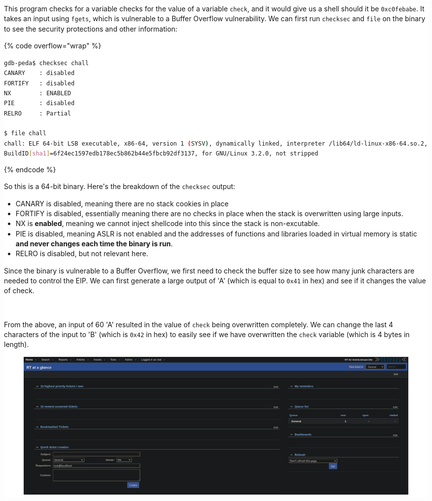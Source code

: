 This program checks for a variable checks for the value of a variable `check`, and it would give us a shell should it be `0xc0febabe`. It takes an input using `fgets`, which is vulnerable to a Buffer Overflow vulnerability. We can first run `checksec` and `file` on the binary to see the security protections and other information:

{% code overflow="wrap" %}
```bash
gdb-peda$ checksec chall
CANARY    : disabled
FORTIFY   : disabled
NX        : ENABLED
PIE       : disabled
RELRO     : Partial

$ file chall                                                                                                              
chall: ELF 64-bit LSB executable, x86-64, version 1 (SYSV), dynamically linked, interpreter /lib64/ld-linux-x86-64.so.2, BuildID[sha1]=6f24ec1597edb178ec5b862b44e5fbcb92df3137, for GNU/Linux 3.2.0, not stripped
```
{% endcode %}

So this is a 64-bit binary. Here's the breakdown of the `checksec` output:

* CANARY is disabled, meaning there are no stack cookies in place&#x20;
* FORTIFY is disabled, essentially meaning there are no checks in place when the stack is overwritten using large inputs.&#x20;
* NX is **enabled**, meaning we cannot inject shellcode into this since the stack is non-excutable.
* PIE is disabled, meaning ASLR is not enabled and the addresses of functions and libraries loaded in virtual memory is static **and never changes each time the binary is run**.
* RELRO is disabled, but not relevant here.

Since the binary is vulnerable to a Buffer Overflow, we first need to check the buffer size to see how many junk characters are needed to control the EIP. We can first generate a large output of 'A' (which is equal to `0x41` in hex) and see if it changes the value of check.

<figure><img src="../.gitbook/assets/image (8) (6).png" alt=""><figcaption></figcaption></figure>

From the above, an input of 60 'A' resulted in the value of `check` being overwritten completely. We can change the last 4 characters of the input to 'B' (which is `0x42` in hex) to easily see if we have overwritten the `check` variable (which is 4 bytes in length).&#x20;

<figure><img src="../.gitbook/assets/image (9).png" alt=""><figcaption></figcaption></figure>

